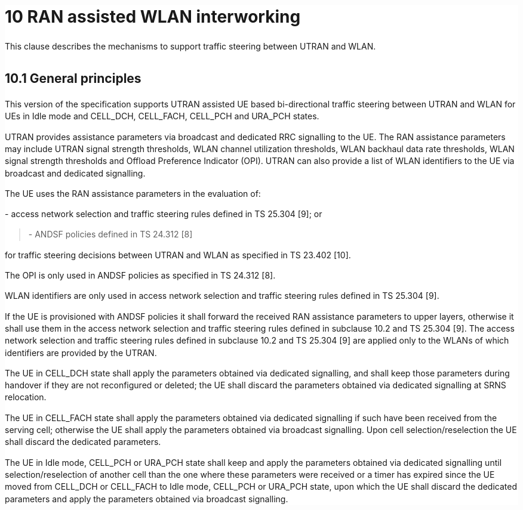 10 RAN assisted WLAN interworking
=================================

This clause describes the mechanisms to support traffic steering between
UTRAN and WLAN.

10.1 General principles
-----------------------

This version of the specification supports UTRAN assisted UE based
bi-directional traffic steering between UTRAN and WLAN for UEs in Idle
mode and CELL\_DCH, CELL\_FACH, CELL\_PCH and URA\_PCH states.

UTRAN provides assistance parameters via broadcast and dedicated RRC
signalling to the UE. The RAN assistance parameters may include UTRAN
signal strength thresholds, WLAN channel utilization thresholds, WLAN
backhaul data rate thresholds, WLAN signal strength thresholds and
Offload Preference Indicator (OPI). UTRAN can also provide a list of
WLAN identifiers to the UE via broadcast and dedicated signalling.

The UE uses the RAN assistance parameters in the evaluation of:

\- access network selection and traffic steering rules defined in TS
25.304 \[9\]; or

> \- ANDSF policies defined in TS 24.312 \[8\]

for traffic steering decisions between UTRAN and WLAN as specified in TS
23.402 \[10\].

The OPI is only used in ANDSF policies as specified in TS 24.312 \[8\].

WLAN identifiers are only used in access network selection and traffic
steering rules defined in TS 25.304 \[9\].

If the UE is provisioned with ANDSF policies it shall forward the
received RAN assistance parameters to upper layers, otherwise it shall
use them in the access network selection and traffic steering rules
defined in subclause 10.2 and TS 25.304 \[9\]. The access network
selection and traffic steering rules defined in subclause 10.2 and TS
25.304 \[9\] are applied only to the WLANs of which identifiers are
provided by the UTRAN.

The UE in CELL\_DCH state shall apply the parameters obtained via
dedicated signalling, and shall keep those parameters during handover if
they are not reconfigured or deleted; the UE shall discard the
parameters obtained via dedicated signalling at SRNS relocation.

The UE in CELL\_FACH state shall apply the parameters obtained via
dedicated signalling if such have been received from the serving cell;
otherwise the UE shall apply the parameters obtained via broadcast
signalling. Upon cell selection/reselection the UE shall discard the
dedicated parameters.

The UE in Idle mode, CELL\_PCH or URA\_PCH state shall keep and apply
the parameters obtained via dedicated signalling until
selection/reselection of another cell than the one where these
parameters were received or a timer has expired since the UE moved from
CELL\_DCH or CELL\_FACH to Idle mode, CELL\_PCH or URA\_PCH state, upon
which the UE shall discard the dedicated parameters and apply the
parameters obtained via broadcast signalling.
